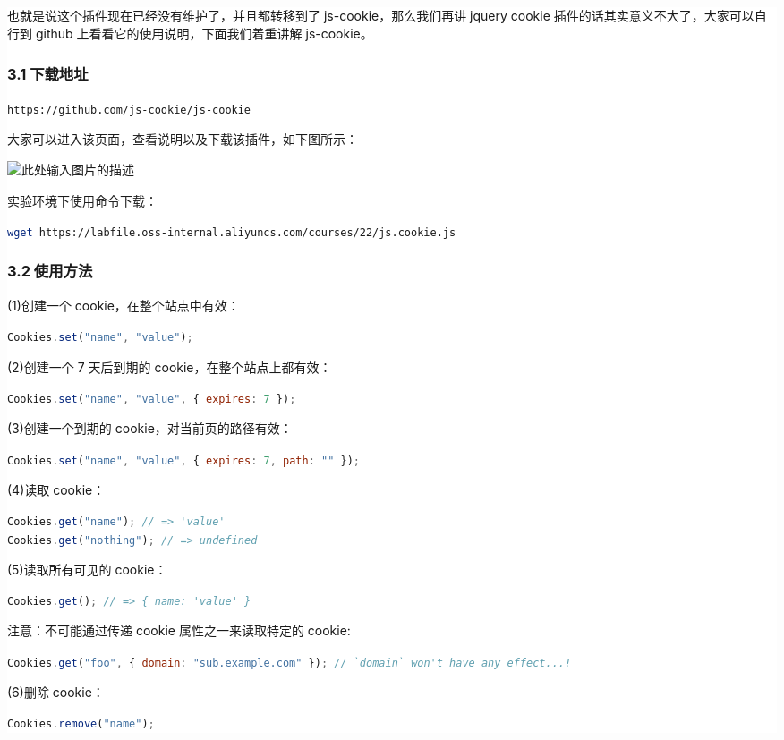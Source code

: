也就是说这个插件现在已经没有维护了，并且都转移到了 js-cookie，那么我们再讲 jquery cookie 插件的话其实意义不大了，大家可以自行到 github 上看看它的使用说明，下面我们着重讲解 js-cookie。

### 3.1 下载地址

`https://github.com/js-cookie/js-cookie`

大家可以进入该页面，查看说明以及下载该插件，如下图所示：

![此处输入图片的描述](https://doc.shiyanlou.com/document-uid897174labid9222timestamp1555657221517.png/wm)

实验环境下使用命令下载：

```bash
wget https://labfile.oss-internal.aliyuncs.com/courses/22/js.cookie.js
```

### 3.2 使用方法

(1)创建一个 cookie，在整个站点中有效：

```js
Cookies.set("name", "value");
```

(2)创建一个 7 天后到期的 cookie，在整个站点上都有效：

```js
Cookies.set("name", "value", { expires: 7 });
```

(3)创建一个到期的 cookie，对当前页的路径有效：

```js
Cookies.set("name", "value", { expires: 7, path: "" });
```

(4)读取 cookie：

```js
Cookies.get("name"); // => 'value'
Cookies.get("nothing"); // => undefined
```

(5)读取所有可见的 cookie：

```js
Cookies.get(); // => { name: 'value' }
```

注意：不可能通过传递 cookie 属性之一来读取特定的 cookie:

```js
Cookies.get("foo", { domain: "sub.example.com" }); // `domain` won't have any effect...!
```

(6)删除 cookie：

```js
Cookies.remove("name");
```
